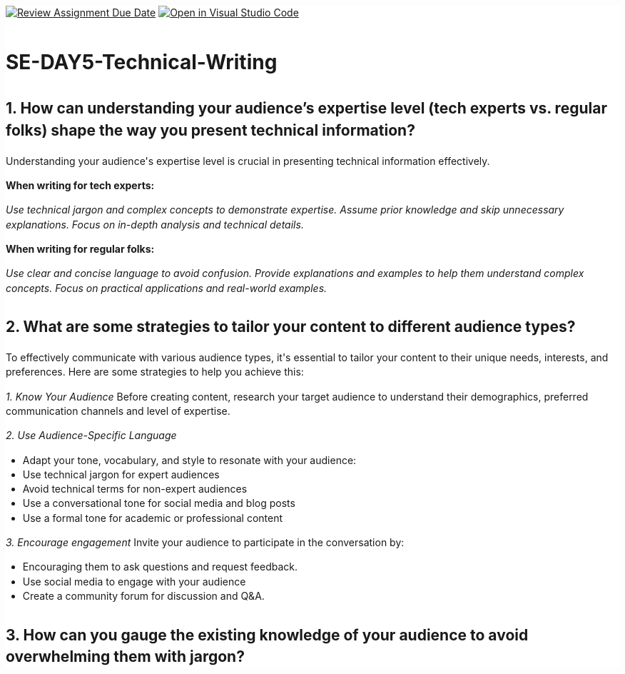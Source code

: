 [![Review Assignment Due Date](https://classroom.github.com/assets/deadline-readme-button-22041afd0340ce965d47ae6ef1cefeee28c7c493a6346c4f15d667ab976d596c.svg)](https://classroom.github.com/a/zsAR-pyY)
[![Open in Visual Studio Code](https://classroom.github.com/assets/open-in-vscode-2e0aaae1b6195c2367325f4f02e2d04e9abb55f0b24a779b69b11b9e10269abc.svg)](https://classroom.github.com/online_ide?assignment_repo_id=15710429&assignment_repo_type=AssignmentRepo)
# SE-DAY5-Technical-Writing
## 1. How can understanding your audience’s expertise level (tech experts vs. regular folks) shape the way you present technical information?

Understanding your audience's expertise level is crucial in presenting technical information effectively.

 **When writing for tech experts:**

*Use technical jargon and complex concepts to demonstrate expertise.*
*Assume prior knowledge and skip unnecessary explanations.*
*Focus on in-depth analysis and technical details.*

 **When writing for regular folks:**

*Use clear and concise language to avoid confusion.*
*Provide explanations and examples to help them understand complex concepts.*
*Focus on practical applications and real-world examples.*

## 2. What are some strategies to tailor your content to different audience types?

To effectively communicate with various audience types, it's essential to tailor your content to their unique needs, interests, and preferences. Here are some strategies to help you achieve this:

*1. Know Your Audience*
Before creating content, research your target audience to understand their demographics, preferred communication channels and level of expertise.

*2. Use Audience-Specific Language*

* Adapt your tone, vocabulary, and style to resonate with your audience:
* Use technical jargon for expert audiences
* Avoid technical terms for non-expert audiences
* Use a conversational tone for social media and blog posts
* Use a formal tone for academic or professional content

*3. Encourage engagement*
Invite your audience to participate in the conversation by:

* Encouraging them to ask questions and request feedback.
* Use social media to engage with your audience
* Create a community forum for discussion and Q&A.

## 3. How can you gauge the existing knowledge of your audience to avoid overwhelming them with jargon?

